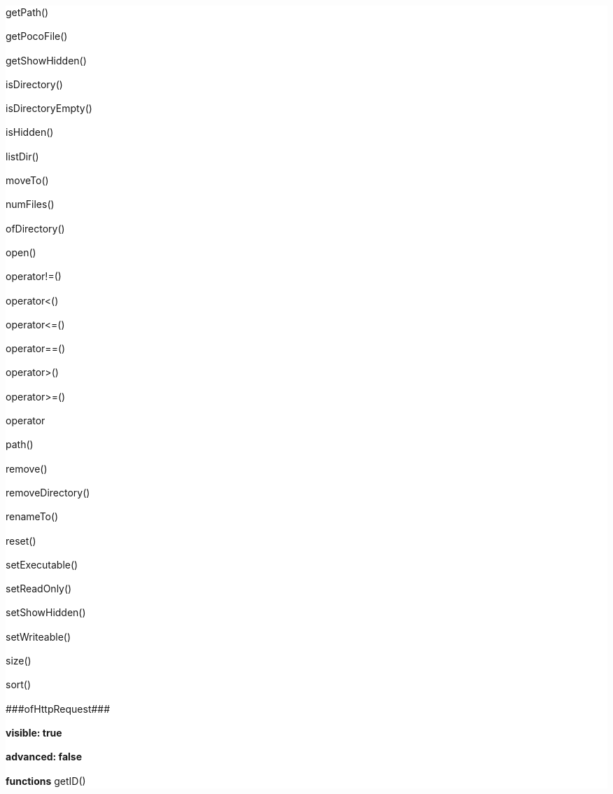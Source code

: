 getPath()

getPocoFile()

getShowHidden()

isDirectory()

isDirectoryEmpty()

isHidden()

listDir()

moveTo()

numFiles()

ofDirectory()

open()

operator!=()

operator<()

operator<=()

operator==()

operator>()

operator>=()

operator[]()

path()

remove()

removeDirectory()

renameTo()

reset()

setExecutable()

setReadOnly()

setShowHidden()

setWriteable()

size()

sort()

###ofHttpRequest###

__visible: true__

__advanced: false__

__functions__
getID()
